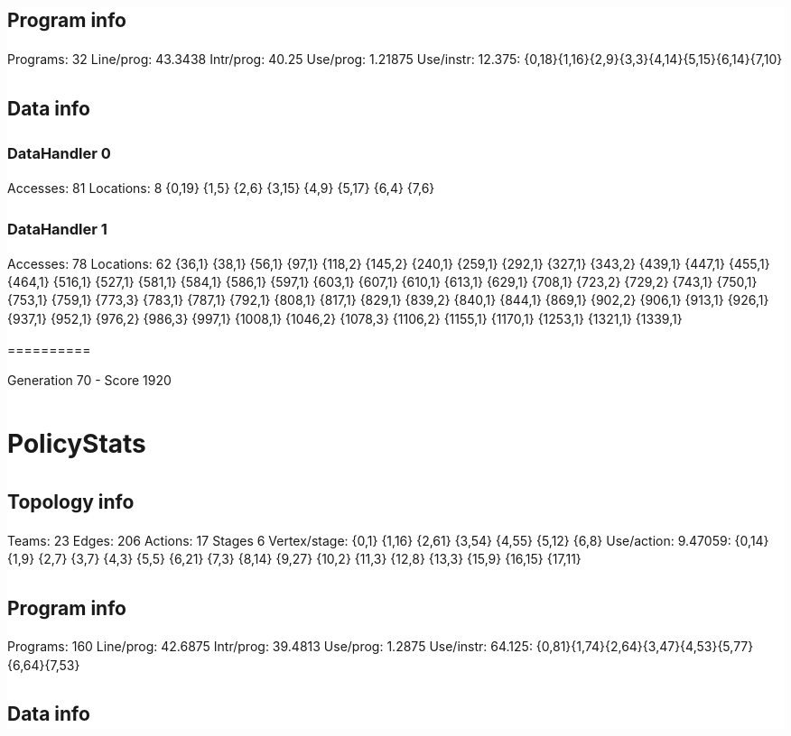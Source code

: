 ## Program info
Programs:	32
Line/prog:	43.3438
Intr/prog:	40.25
Use/prog:	1.21875
Use/instr:	12.375: {0,18}{1,16}{2,9}{3,3}{4,14}{5,15}{6,14}{7,10}

## Data info

### DataHandler 0
Accesses:	81
Locations:	8
{0,19} {1,5} {2,6} {3,15} {4,9} {5,17} {6,4} {7,6} 

### DataHandler 1
Accesses:	78
Locations:	62
{36,1} {38,1} {56,1} {97,1} {118,2} {145,2} {240,1} {259,1} {292,1} {327,1} {343,2} {439,1} {447,1} {455,1} {464,1} {516,1} {527,1} {581,1} {584,1} {586,1} {597,1} {603,1} {607,1} {610,1} {613,1} {629,1} {708,1} {723,2} {729,2} {743,1} {750,1} {753,1} {759,1} {773,3} {783,1} {787,1} {792,1} {808,1} {817,1} {829,1} {839,2} {840,1} {844,1} {869,1} {902,2} {906,1} {913,1} {926,1} {937,1} {952,1} {976,2} {986,3} {997,1} {1008,1} {1046,2} {1078,3} {1106,2} {1155,1} {1170,1} {1253,1} {1321,1} {1339,1} 


==========

Generation 70 - Score 1920

# PolicyStats
## Topology info
Teams:		23
Edges:		206
Actions:	17
Stages		6
Vertex/stage:	{0,1} {1,16} {2,61} {3,54} {4,55} {5,12} {6,8} 
Use/action:	9.47059: {0,14} {1,9} {2,7} {3,7} {4,3} {5,5} {6,21} {7,3} {8,14} {9,27} {10,2} {11,3} {12,8} {13,3} {15,9} {16,15} {17,11} 

## Program info
Programs:	160
Line/prog:	42.6875
Intr/prog:	39.4813
Use/prog:	1.2875
Use/instr:	64.125: {0,81}{1,74}{2,64}{3,47}{4,53}{5,77}{6,64}{7,53}

## Data info
